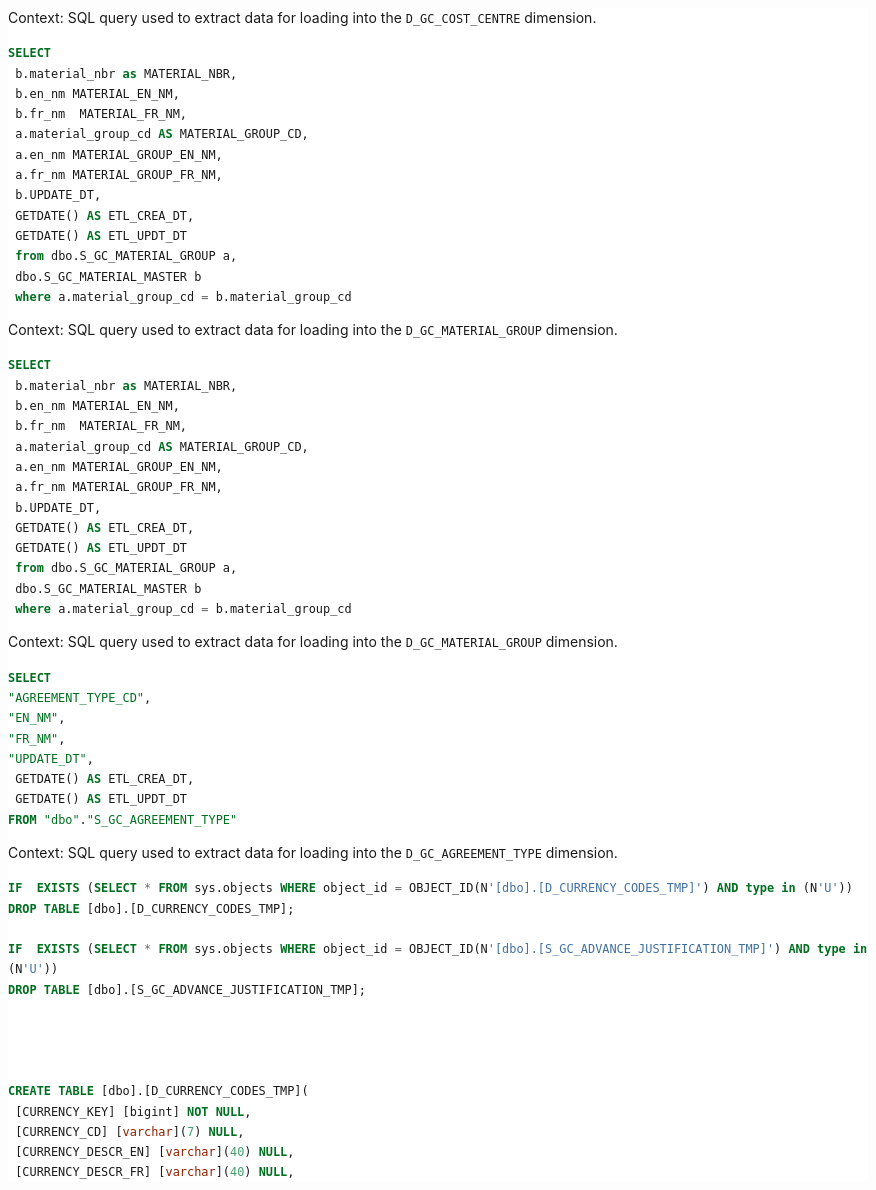 Context: SQL query used to extract data for loading into the `D_GC_COST_CENTRE` dimension.

```sql
SELECT
 b.material_nbr as MATERIAL_NBR,
 b.en_nm MATERIAL_EN_NM,
 b.fr_nm  MATERIAL_FR_NM,
 a.material_group_cd AS MATERIAL_GROUP_CD,
 a.en_nm MATERIAL_GROUP_EN_NM,
 a.fr_nm MATERIAL_GROUP_FR_NM,
 b.UPDATE_DT,
 GETDATE() AS ETL_CREA_DT,
 GETDATE() AS ETL_UPDT_DT
 from dbo.S_GC_MATERIAL_GROUP a,
 dbo.S_GC_MATERIAL_MASTER b
 where a.material_group_cd = b.material_group_cd
```

Context: SQL query used to extract data for loading into the `D_GC_MATERIAL_GROUP` dimension.

```sql
SELECT
 b.material_nbr as MATERIAL_NBR,
 b.en_nm MATERIAL_EN_NM,
 b.fr_nm  MATERIAL_FR_NM,
 a.material_group_cd AS MATERIAL_GROUP_CD,
 a.en_nm MATERIAL_GROUP_EN_NM,
 a.fr_nm MATERIAL_GROUP_FR_NM,
 b.UPDATE_DT,
 GETDATE() AS ETL_CREA_DT,
 GETDATE() AS ETL_UPDT_DT
 from dbo.S_GC_MATERIAL_GROUP a,
 dbo.S_GC_MATERIAL_MASTER b
 where a.material_group_cd = b.material_group_cd
```

Context: SQL query used to extract data for loading into the `D_GC_MATERIAL_GROUP` dimension.

```sql
SELECT
"AGREEMENT_TYPE_CD",
"EN_NM",
"FR_NM",
"UPDATE_DT",
 GETDATE() AS ETL_CREA_DT,
 GETDATE() AS ETL_UPDT_DT
FROM "dbo"."S_GC_AGREEMENT_TYPE"
```

Context: SQL query used to extract data for loading into the `D_GC_AGREEMENT_TYPE` dimension.

```sql
IF  EXISTS (SELECT * FROM sys.objects WHERE object_id = OBJECT_ID(N'[dbo].[D_CURRENCY_CODES_TMP]') AND type in (N'U')) 
DROP TABLE [dbo].[D_CURRENCY_CODES_TMP];

IF  EXISTS (SELECT * FROM sys.objects WHERE object_id = OBJECT_ID(N'[dbo].[S_GC_ADVANCE_JUSTIFICATION_TMP]') AND type in (N'U')) 
DROP TABLE [dbo].[S_GC_ADVANCE_JUSTIFICATION_TMP];




CREATE TABLE [dbo].[D_CURRENCY_CODES_TMP](
 [CURRENCY_KEY] [bigint] NOT NULL,
 [CURRENCY_CD] [varchar](7) NULL,
 [CURRENCY_DESCR_EN] [varchar](40) NULL,
 [CURRENCY_DESCR_FR] [varchar](40) NULL,
```